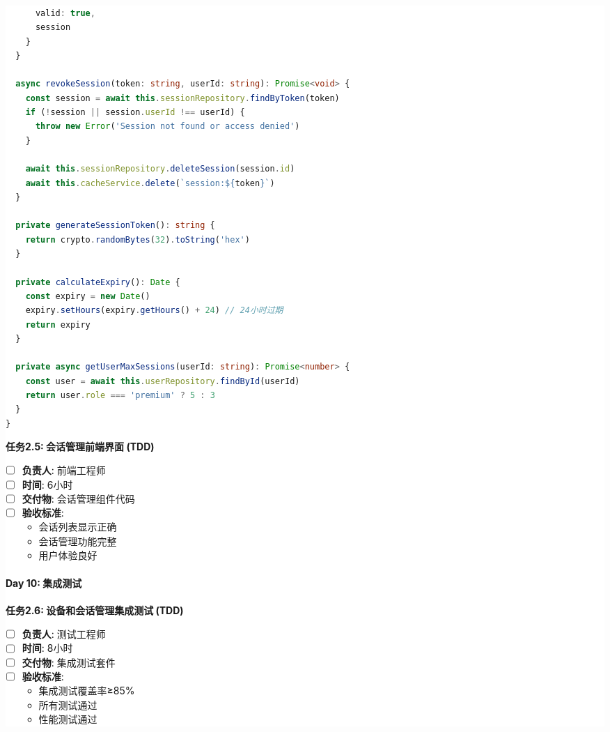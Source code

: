 ```typescript
      valid: true,
      session
    }
  }
  
  async revokeSession(token: string, userId: string): Promise<void> {
    const session = await this.sessionRepository.findByToken(token)
    if (!session || session.userId !== userId) {
      throw new Error('Session not found or access denied')
    }
    
    await this.sessionRepository.deleteSession(session.id)
    await this.cacheService.delete(`session:${token}`)
  }
  
  private generateSessionToken(): string {
    return crypto.randomBytes(32).toString('hex')
  }
  
  private calculateExpiry(): Date {
    const expiry = new Date()
    expiry.setHours(expiry.getHours() + 24) // 24小时过期
    return expiry
  }
  
  private async getUserMaxSessions(userId: string): Promise<number> {
    const user = await this.userRepository.findById(userId)
    return user.role === 'premium' ? 5 : 3
  }
}
```

**任务2.5: 会话管理前端界面 (TDD)**
- [ ] **负责人**: 前端工程师
- [ ] **时间**: 6小时
- [ ] **交付物**: 会话管理组件代码
- [ ] **验收标准**:
  - 会话列表显示正确
  - 会话管理功能完整
  - 用户体验良好

#### Day 10: 集成测试

**任务2.6: 设备和会话管理集成测试 (TDD)**
- [ ] **负责人**: 测试工程师
- [ ] **时间**: 8小时
- [ ] **交付物**: 集成测试套件
- [ ] **验收标准**:
  - 集成测试覆盖率≥85%
  - 所有测试通过
  - 性能测试通过
